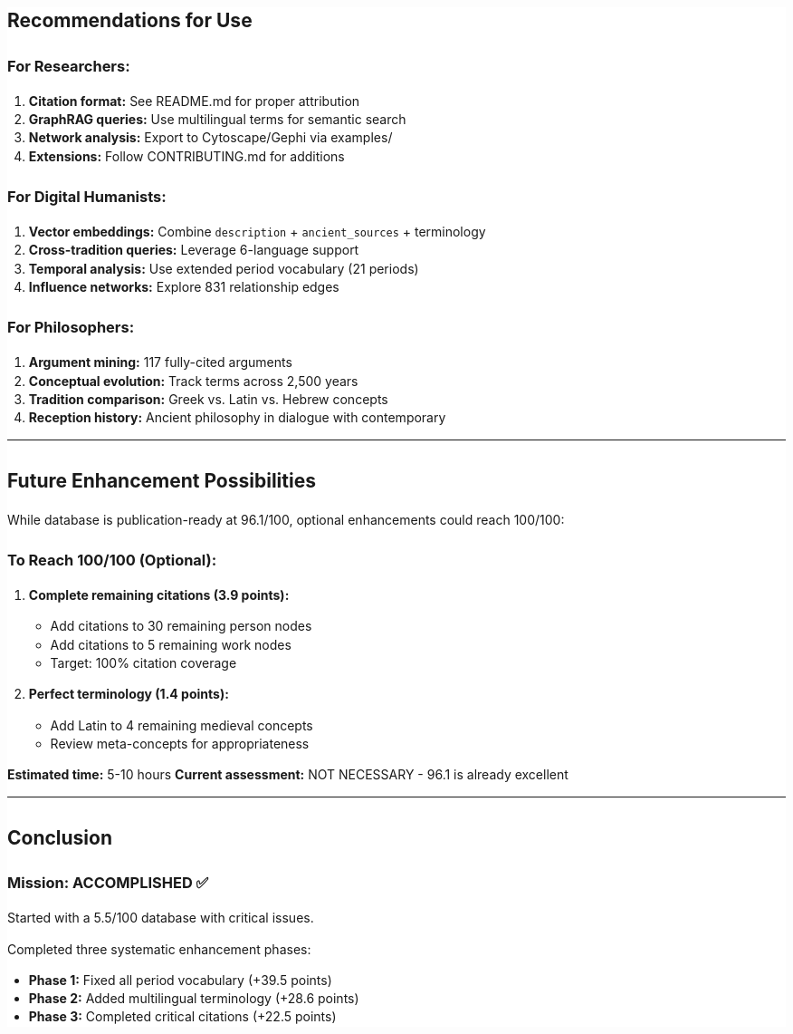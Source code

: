 
## Recommendations for Use

### For Researchers:
1. **Citation format:** See README.md for proper attribution
2. **GraphRAG queries:** Use multilingual terms for semantic search
3. **Network analysis:** Export to Cytoscape/Gephi via examples/
4. **Extensions:** Follow CONTRIBUTING.md for additions

### For Digital Humanists:
1. **Vector embeddings:** Combine `description` + `ancient_sources` + terminology
2. **Cross-tradition queries:** Leverage 6-language support
3. **Temporal analysis:** Use extended period vocabulary (21 periods)
4. **Influence networks:** Explore 831 relationship edges

### For Philosophers:
1. **Argument mining:** 117 fully-cited arguments
2. **Conceptual evolution:** Track terms across 2,500 years
3. **Tradition comparison:** Greek vs. Latin vs. Hebrew concepts
4. **Reception history:** Ancient philosophy in dialogue with contemporary

---

## Future Enhancement Possibilities

While database is publication-ready at 96.1/100, optional enhancements could reach 100/100:

### To Reach 100/100 (Optional):

1. **Complete remaining citations (3.9 points):**
   - Add citations to 30 remaining person nodes
   - Add citations to 5 remaining work nodes
   - Target: 100% citation coverage

2. **Perfect terminology (1.4 points):**
   - Add Latin to 4 remaining medieval concepts
   - Review meta-concepts for appropriateness

**Estimated time:** 5-10 hours
**Current assessment:** NOT NECESSARY - 96.1 is already excellent

---

## Conclusion

### Mission: **ACCOMPLISHED** ✅

Started with a 5.5/100 database with critical issues.

Completed three systematic enhancement phases:
- **Phase 1:** Fixed all period vocabulary (+39.5 points)
- **Phase 2:** Added multilingual terminology (+28.6 points)
- **Phase 3:** Completed critical citations (+22.5 points)

